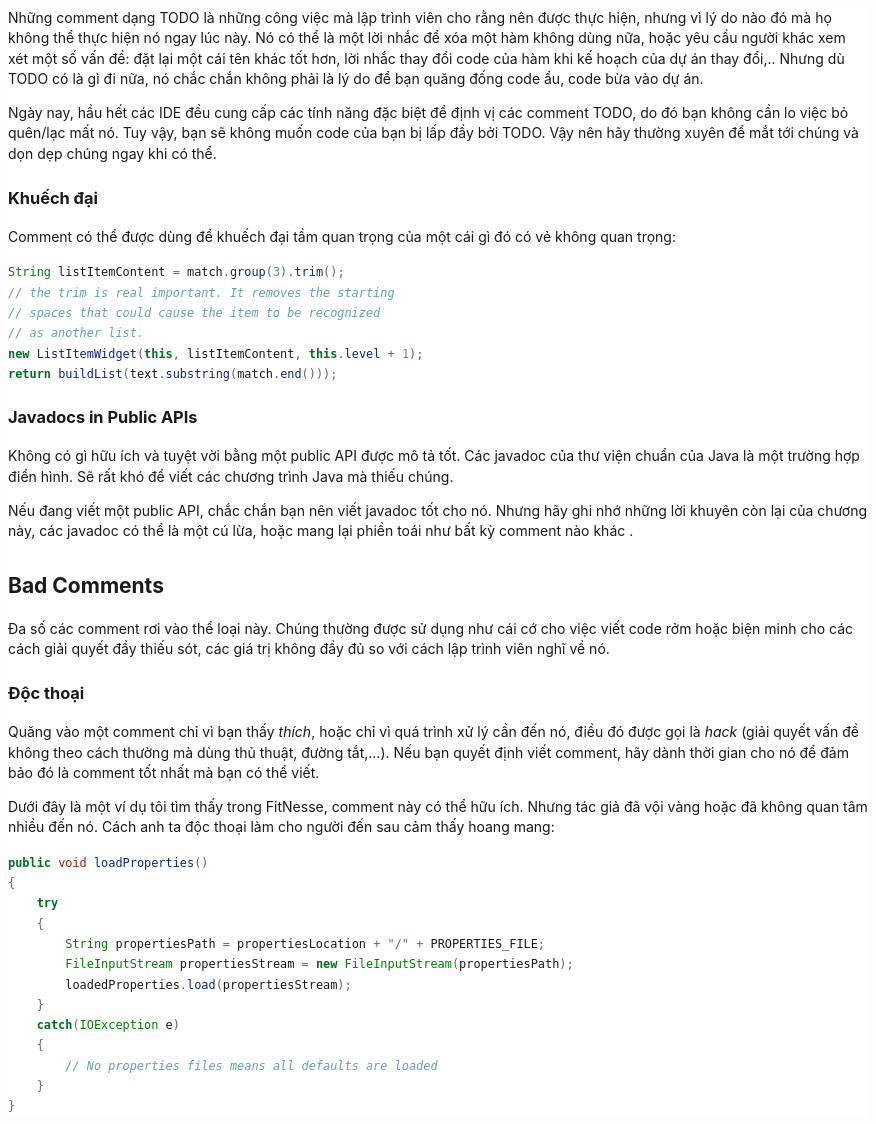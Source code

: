Những comment dạng TODO là những công việc mà lập trình viên cho rằng nên được thực hiện, nhưng vì lý do nào đó mà họ không thể thực hiện nó ngay lúc này. Nó có thể là một lời nhắc để xóa một hàm không dùng nữa, hoặc yêu cầu người khác xem xét một số vấn đề: đặt lại một cái tên khác tốt hơn, lời nhắc thay đổi code của hàm khi kế hoạch của dự án thay đổi,.. Nhưng dù TODO có là gì đi nữa, nó chắc chắn không phải là lý do để bạn quăng đống code ẩu, code bừa vào dự án.

Ngày nay, hầu hết các IDE đều cung cấp các tính năng đặc biệt để định vị các comment TODO, do đó bạn không cần lo việc bỏ quên/lạc mất nó. Tuy vậy, bạn sẽ không muốn code của bạn bị lấp đầy bởi TODO. Vậy nên hãy thường xuyên để mắt tới chúng và dọn dẹp chúng ngay khi có thể.

### Khuếch đại

Comment có thể được dùng để khuếch đại tầm quan trọng của một cái gì đó có vẻ không quan trọng:

```java
String listItemContent = match.group(3).trim();
// the trim is real important. It removes the starting
// spaces that could cause the item to be recognized
// as another list.
new ListItemWidget(this, listItemContent, this.level + 1);
return buildList(text.substring(match.end()));
```

### Javadocs in Public APIs

Không có gì hữu ích và tuyệt vời bằng một public API được mô tả tốt. Các javadoc của thư viện chuẩn của Java là một trường hợp điển hình. Sẽ rất khó để viết các chương trình Java mà thiếu chúng.

Nếu đang viết một public API, chắc chắn bạn nên viết javadoc tốt cho nó. Nhưng hãy ghi nhớ những lời khuyên còn lại của chương này, các javadoc có thể là một cú lừa, hoặc mang lại phiền toái như bất kỳ comment nào khác .

## Bad Comments

Đa số các comment rơi vào thể loại này. Chúng thường được sử dụng như cái cớ cho việc viết code rởm hoặc biện minh cho các cách giải quyết đầy thiếu sót, các giá trị không đầy đủ so với cách lập trình viên nghĩ về nó.

### Độc thoại

Quăng vào một comment chỉ vì bạn thấy _thích_, hoặc chỉ vì quá trình xử lý cần đến nó, điều đó được gọi là _hack_ (giải quyết vấn đề không theo cách thường mà dùng thủ thuật, đường tắt,...). Nếu bạn quyết định viết comment, hãy dành thời gian cho nó để đảm bảo đó là comment tốt nhất mà bạn có thể viết.

Dưới đây là một ví dụ tôi tìm thấy trong FitNesse, comment này có thể hữu ích. Nhưng tác giả đã vội vàng hoặc đã không quan tâm nhiều đến nó. Cách anh ta độc thoại làm cho người đến sau cảm thấy hoang mang:

```java
public void loadProperties()
{
    try
    {
        String propertiesPath = propertiesLocation + "/" + PROPERTIES_FILE;
        FileInputStream propertiesStream = new FileInputStream(propertiesPath);
        loadedProperties.load(propertiesStream);
    }
    catch(IOException e)
    {
        // No properties files means all defaults are loaded
    }
}
```
